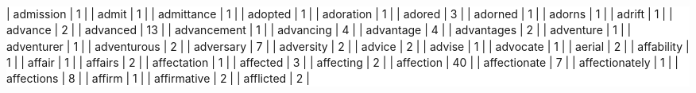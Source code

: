 |     admission      |      1      |
|       admit        |      1      |
|     admittance     |      1      |
|      adopted       |      1      |
|     adoration      |      1      |
|       adored       |      3      |
|      adorned       |      1      |
|       adorns       |      1      |
|       adrift       |      1      |
|      advance       |      2      |
|      advanced      |     13      |
|    advancement     |      1      |
|     advancing      |      4      |
|     advantage      |      4      |
|     advantages     |      2      |
|     adventure      |      1      |
|     adventurer     |      1      |
|    adventurous     |      2      |
|     adversary      |      7      |
|     adversity      |      2      |
|       advice       |      2      |
|       advise       |      1      |
|      advocate      |      1      |
|       aerial       |      2      |
|     affability     |      1      |
|       affair       |      1      |
|      affairs       |      2      |
|    affectation     |      1      |
|      affected      |      3      |
|     affecting      |      2      |
|     affection      |     40      |
|    affectionate    |      7      |
|   affectionately   |      1      |
|     affections     |      8      |
|       affirm       |      1      |
|    affirmative     |      2      |
|     afflicted      |      2      |